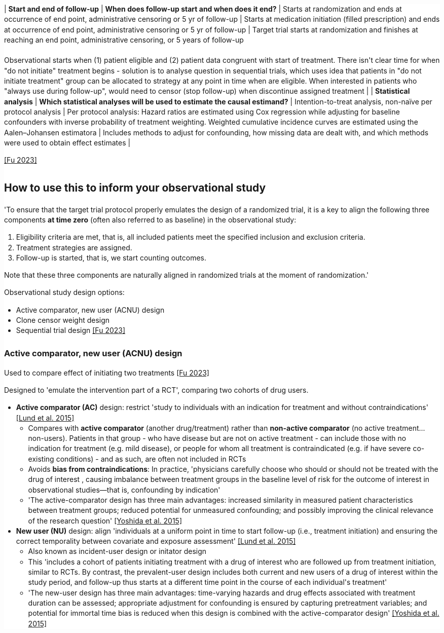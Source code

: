 | **Start and end of follow-up** | **When does follow-up start and when does it end?** | Starts at randomization and ends at occurrence of end point, administrative censoring or 5 yr of follow-up | Starts at medication initiation (filled prescription) and ends at occurrence of end point, administrative censoring or 5 yr of follow-up | Target trial starts at randomization and finishes at reaching an end point, administrative censoring, or 5 years of follow-up<br><br>Observational starts when (1) patient eligible and (2) patient data congruent with start of treatment. There isn't clear time for when "do not initiate" treatment begins - solution is to analyse question in sequential trials, which uses idea that patients in "do not initiate treatment" group can be allocated to strategy at any point in time when are eligible. When interested in patients who "always use during follow-up", would need to censor (stop follow-up) when discontinue assigned treatment |
| **Statistical analysis** | **Which statistical analyses will be used to estimate the causal estimand?** | Intention-to-treat analysis, non-naïve per protocol analysis | Per protocol analysis: Hazard ratios are estimated using Cox regression while adjusting for baseline confounders with inverse probability of treatment weighting. Weighted cumulative incidence curves are estimated using the Aalen–Johansen estimatora | Includes methods to adjust for confounding, how missing data are dealt with, and which methods were used to obtain effect estimates |

[[Fu 2023]](https://doi.org/10.1681/ASN.0000000000000152)

## How to use this to inform your observational study

'To ensure that the target trial protocol properly emulates the design of a randomized trial, it is a key to align the following three components **at time zero** (often also referred to as baseline) in the observational study:
1. Eligibility criteria are met, that is, all included patients meet the specified inclusion and exclusion criteria.
2. Treatment strategies are assigned.
3. Follow-up is started, that is, we start counting outcomes.

Note that these three components are naturally aligned in randomized trials at the moment of randomization.' 

Observational study design options:
* Active comparator, new user (ACNU) design
* Clone censor weight design
* Sequential trial design [[Fu 2023]](https://doi.org/10.1681/ASN.0000000000000152)

### Active comparator, new user (ACNU) design

Used to compare effect of initiating two treatments [[Fu 2023]](https://doi.org/10.1681/ASN.0000000000000152)

Designed to 'emulate the intervention part of a RCT', comparing two cohorts of drug users.

* **Active comparator (AC)** design: restrict 'study to individuals with an indication for treatment and without contraindications' [[Lund et al. 2015]](https://doi.org/10.1007%2Fs40471-015-0053-5)
    * Compares with **active comparator** (another drug/treatment) rather than **non-active comparator** (no active treatment... non-users). Patients in that group - who have disease but are not on active treatment - can include those with no indication for treatment (e.g. mild disease), or people for whom all treatment is contraindicated (e.g. if have severe co-existing conditions) - and as such, are often not included in RCTs
    * Avoids **bias from contraindications**: In practice, 'physicians carefully choose who should or should not be treated with the drug of interest , causing imbalance between treatment groups in the baseline level of risk for the outcome of interest in observational studies—that is, confounding by indication'
    * 'The active-comparator design has three main advantages: increased similarity in measured patient characteristics between treatment groups; reduced potential for unmeasured confounding; and possibly improving the clinical relevance of the research question' [[Yoshida et al. 2015]](https://doi.org/10.1038/nrrheum.2015.30)
* **New user (NU)** design: align 'individuals at a uniform point in time to start follow-up (i.e., treatment initiation) and ensuring the correct temporality between covariate and exposure assessment' [[Lund et al. 2015]](https://doi.org/10.1007%2Fs40471-015-0053-5)
    * Also known as incident-user design or initator design
    * This 'includes a cohort of patients initiating treatment with a drug of interest who are followed up from treatment initiation, similar to RCTs. By contrast, the prevalent-user design includes both current and new users of a drug of interest within the study period, and follow-up thus starts at a different time point in the course of each individual's treatment'
    * 'The new-user design has three main advantages: time-varying hazards and drug effects associated with treatment duration can be assessed; appropriate adjustment for confounding is ensured by capturing pretreatment variables; and potential for immortal time bias is reduced when this design is combined with the active-comparator design' [[Yoshida et al. 2015]](https://doi.org/10.1038/nrrheum.2015.30)
